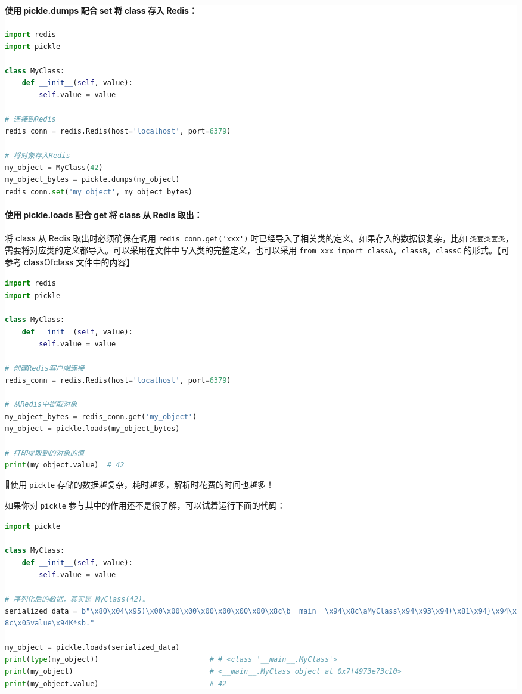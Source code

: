 #### 使用 pickle.dumps 配合 set 将 class 存入 Redis：
```python
import redis
import pickle

class MyClass:
    def __init__(self, value):
        self.value = value

# 连接到Redis
redis_conn = redis.Redis(host='localhost', port=6379)

# 将对象存入Redis
my_object = MyClass(42)
my_object_bytes = pickle.dumps(my_object)
redis_conn.set('my_object', my_object_bytes)
```

#### 使用 pickle.loads 配合 get 将 class 从 Redis 取出：
将 class 从 Redis 取出时必须确保在调用 `redis_conn.get('xxx')` 时已经导入了相关类的定义。如果存入的数据很复杂，比如 `类套类套类`，需要将对应类的定义都导入。可以采用在文件中写入类的完整定义，也可以采用 `from xxx import classA, classB, classC` 的形式。【可参考 classOfclass 文件中的内容】<br>
```python
import redis
import pickle

class MyClass:
    def __init__(self, value):
        self.value = value

# 创建Redis客户端连接
redis_conn = redis.Redis(host='localhost', port=6379)

# 从Redis中提取对象
my_object_bytes = redis_conn.get('my_object')
my_object = pickle.loads(my_object_bytes)

# 打印提取到的对象的值
print(my_object.value)  # 42
```
🚨使用 `pickle` 存储的数据越复杂，耗时越多，解析时花费的时间也越多！<br>

如果你对 `pickle` 参与其中的作用还不是很了解，可以试着运行下面的代码：<br>
```python
import pickle

class MyClass:
    def __init__(self, value):
        self.value = value

# 序列化后的数据，其实是 MyClass(42)。
serialized_data = b"\x80\x04\x95)\x00\x00\x00\x00\x00\x00\x00\x8c\b__main__\x94\x8c\aMyClass\x94\x93\x94)\x81\x94}\x94\x8c\x05value\x94K*sb."

my_object = pickle.loads(serialized_data)       
print(type(my_object))                          # # <class '__main__.MyClass'>
print(my_object)                                # <__main__.MyClass object at 0x7f4973e73c10>
print(my_object.value)                          # 42
```
